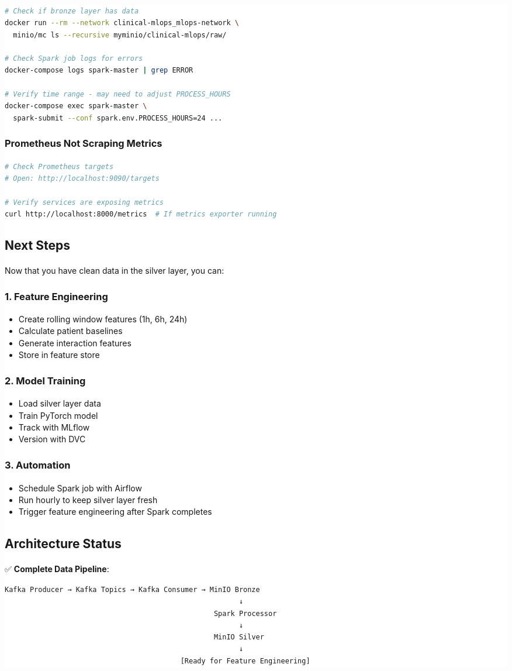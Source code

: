 ```bash
# Check if bronze layer has data
docker run --rm --network clinical-mlops_mlops-network \
  minio/mc ls --recursive myminio/clinical-mlops/raw/

# Check Spark job logs for errors
docker-compose logs spark-master | grep ERROR

# Verify time range - may need to adjust PROCESS_HOURS
docker-compose exec spark-master \
  spark-submit --conf spark.env.PROCESS_HOURS=24 ...
```

### Prometheus Not Scraping Metrics

```bash
# Check Prometheus targets
# Open: http://localhost:9090/targets

# Verify services are exposing metrics
curl http://localhost:8000/metrics  # If metrics exporter running
```

## Next Steps

Now that you have clean data in the silver layer, you can:

### 1. Feature Engineering
- Create rolling window features (1h, 6h, 24h)
- Calculate patient baselines
- Generate interaction features
- Store in feature store

### 2. Model Training
- Load silver layer data
- Train PyTorch model
- Track with MLflow
- Version with DVC

### 3. Automation
- Schedule Spark job with Airflow
- Run hourly to keep silver layer fresh
- Trigger feature engineering after Spark completes

## Architecture Status

✅ **Complete Data Pipeline**:
```
Kafka Producer → Kafka Topics → Kafka Consumer → MinIO Bronze
                                                        ↓
                                                  Spark Processor
                                                        ↓
                                                  MinIO Silver
                                                        ↓
                                          [Ready for Feature Engineering]
```
